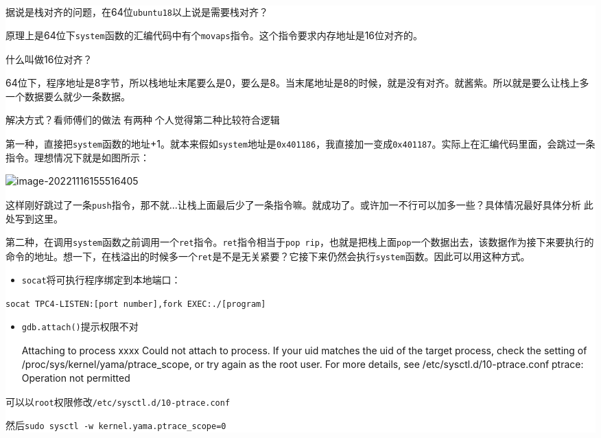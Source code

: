 据说是栈对齐的问题，在64位`ubuntu18`以上说是需要栈对齐？

原理上是64位下`system`函数的汇编代码中有个`movaps`指令。这个指令要求内存地址是16位对齐的。

什么叫做16位对齐？

64位下，程序地址是8字节，所以栈地址末尾要么是0，要么是8。当末尾地址是8的时候，就是没有对齐。就酱紫。所以就是要么让栈上多一个数据要么就少一条数据。

解决方式？看师傅们的做法 有两种 个人觉得第二种比较符合逻辑

第一种，直接把`system`函数的地址+1。就本来假如`system`地址是`0x401186`，我直接加一变成`0x401187`。实际上在汇编代码里面，会跳过一条指令。理想情况下就是如图所示：

![image-20221116155516405](202211161555765.png)

这样刚好跳过了一条`push`指令，那不就...让栈上面最后少了一条指令嘛。就成功了。或许加一不行可以加多一些？具体情况最好具体分析 此处写到这里。

第二种，在调用`system`函数之前调用一个`ret`指令。`ret`指令相当于`pop rip`，也就是把栈上面`pop`一个数据出去，该数据作为接下来要执行的命令的地址。想一下，在栈溢出的时候多一个`ret`是不是无关紧要？它接下来仍然会执行`system`函数。因此可以用这种方式。

*   `socat`将可执行程序绑定到本地端口：

`socat TPC4-LISTEN:[port number],fork EXEC:./[program]`

*   `gdb.attach()`提示权限不对

    Attaching to process xxxx
    Could not attach to process.  If your uid matches the uid of the target
    process, check the setting of /proc/sys/kernel/yama/ptrace_scope, or try
    again as the root user.  For more details, see /etc/sysctl.d/10-ptrace.conf
    ptrace: Operation not permitted

可以以`root`权限修改`/etc/sysctl.d/10-ptrace.conf`

然后`sudo sysctl -w kernel.yama.ptrace_scope=0`